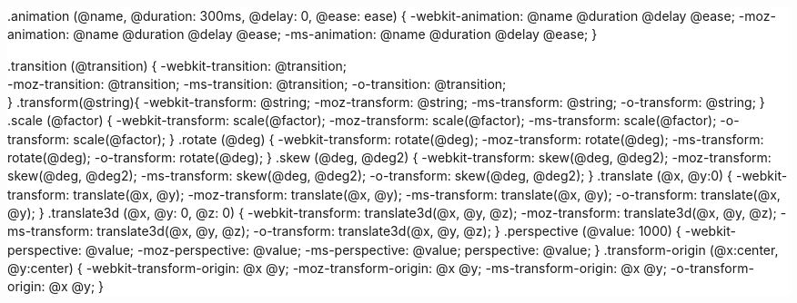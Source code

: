 .animation (@name, @duration: 300ms, @delay: 0, @ease: ease) {
	-webkit-animation: @name @duration @delay @ease;
	-moz-animation:    @name @duration @delay @ease;
	-ms-animation:     @name @duration @delay @ease;
}

.transition (@transition) {
	-webkit-transition: @transition;  
	-moz-transition:    @transition;
	-ms-transition:     @transition; 
	-o-transition:      @transition;  
}
.transform(@string){
	-webkit-transform: @string;
	-moz-transform:    @string;
	-ms-transform:     @string;
	-o-transform:      @string;
}
.scale (@factor) {
	-webkit-transform: scale(@factor);
	-moz-transform:    scale(@factor);
	-ms-transform:     scale(@factor);
	-o-transform:      scale(@factor);
}
.rotate (@deg) {
	-webkit-transform: rotate(@deg);
	-moz-transform:    rotate(@deg);
	-ms-transform:     rotate(@deg);
	-o-transform:      rotate(@deg);
}
.skew (@deg, @deg2) {
	-webkit-transform: skew(@deg, @deg2);
	-moz-transform:    skew(@deg, @deg2);
	-ms-transform:     skew(@deg, @deg2);
	-o-transform:      skew(@deg, @deg2);
}
.translate (@x, @y:0) {
	-webkit-transform: translate(@x, @y);
	-moz-transform:    translate(@x, @y);
	-ms-transform:     translate(@x, @y);
	-o-transform:      translate(@x, @y);
}
.translate3d (@x, @y: 0, @z: 0) {
	-webkit-transform: translate3d(@x, @y, @z);
	-moz-transform:    translate3d(@x, @y, @z);
	-ms-transform:     translate3d(@x, @y, @z);
	-o-transform:      translate3d(@x, @y, @z);
}
.perspective (@value: 1000) {
	-webkit-perspective: @value;
	-moz-perspective:    @value;
	-ms-perspective:     @value;
	perspective:         @value;
}
.transform-origin (@x:center, @y:center) {
	-webkit-transform-origin: @x @y;
	-moz-transform-origin:    @x @y;
	-ms-transform-origin:     @x @y;
	-o-transform-origin:      @x @y;
}</pre> 
